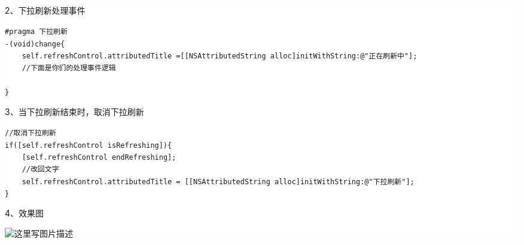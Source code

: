 2、下拉刷新处理事件

```
#pragma 下拉刷新
-(void)change{
	self.refreshControl.attributedTitle =[[NSAttributedString alloc]initWithString:@"正在刷新中"];
	//下面是你们的处理事件逻辑

}
```

3、当下拉刷新结束时，取消下拉刷新

```
//取消下拉刷新
if([self.refreshControl isRefreshing]){
    [self.refreshControl endRefreshing];
    //改回文字
    self.refreshControl.attributedTitle = [[NSAttributedString alloc]initWithString:@"下拉刷新"];
}
```
4、效果图

![这里写图片描述](http://img.blog.csdn.net/20170608102226990?watermark/2/text/aHR0cDovL2Jsb2cuY3Nkbi5uZXQvcXFfMzAzNzk2ODk=/font/5a6L5L2T/fontsize/400/fill/I0JBQkFCMA==/dissolve/70/gravity/SouthEast)